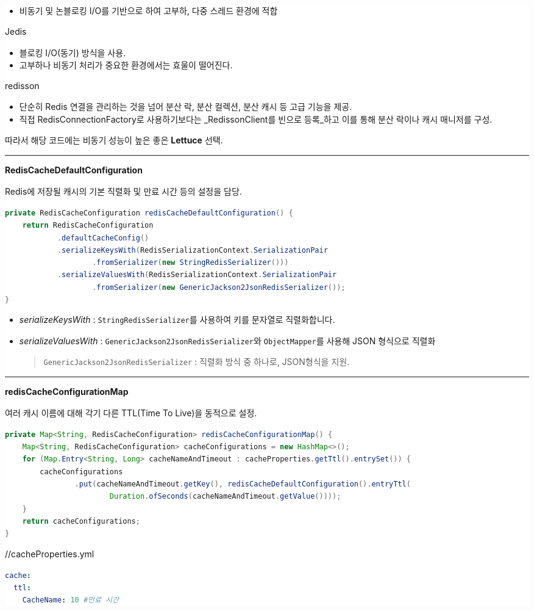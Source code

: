 - 비동기 및 논블로킹 I/O를 기반으로 하여 고부하, 다중 스레드 환경에 적합

Jedis

- 블로킹 I/O(동기) 방식을 사용.
- 고부하나 비동기 처리가 중요한 환경에서는 효울이 떨어진다.

redisson

- 단순히 Redis 연결을 관리하는 것을 넘어 분산 락, 분산 컬렉션, 분산 캐시 등 고급 기능을 제공.
- 직접 RedisConnectionFactory로 사용하기보다는 _RedissonClient를 빈으로 등록_하고 이를 통해 분산 락이나 캐시 매니저를 구성.

따라서 해당 코드에는 비동기 성능이 높은 좋은 **Lettuce** 선택.

---


**RedisCacheDefaultConfiguration**

Redis에 저장될 캐시의 기본 직렬화 및 만료 시간 등의 설정을 담당.

```java
private RedisCacheConfiguration redisCacheDefaultConfiguration() {
    return RedisCacheConfiguration
            .defaultCacheConfig()
            .serializeKeysWith(RedisSerializationContext.SerializationPair
                    .fromSerializer(new StringRedisSerializer()))
            .serializeValuesWith(RedisSerializationContext.SerializationPair
                    .fromSerializer(new GenericJackson2JsonRedisSerializer());
}
```

- _serializeKeysWith_ : `StringRedisSerializer`를 사용하여 키를 문자열로 직렬화합니다.
- _serializeValuesWith_ : `GenericJackson2JsonRedisSerializer`와 `ObjectMapper`를 사용해 JSON 형식으로 직렬화
    
    > `GenericJackson2JsonRedisSerializer` : 직렬화 방식 중 하나로, JSON형식을 지원.
    

---

**redisCacheConfigurationMap**

여러 캐시 이름에 대해 각기 다른 TTL(Time To Live)을 동적으로 설정.

```java
private Map<String, RedisCacheConfiguration> redisCacheConfigurationMap() {  
    Map<String, RedisCacheConfiguration> cacheConfigurations = new HashMap<>();  
    for (Map.Entry<String, Long> cacheNameAndTimeout : cacheProperties.getTtl().entrySet()) {  
        cacheConfigurations  
                .put(cacheNameAndTimeout.getKey(), redisCacheDefaultConfiguration().entryTtl(  
                        Duration.ofSeconds(cacheNameAndTimeout.getValue())));  
    }  
    return cacheConfigurations;  
}
```

  

//cacheProperties.yml

```yml
cache:  
  ttl:  
    CacheName: 10 #만료 시간
```
